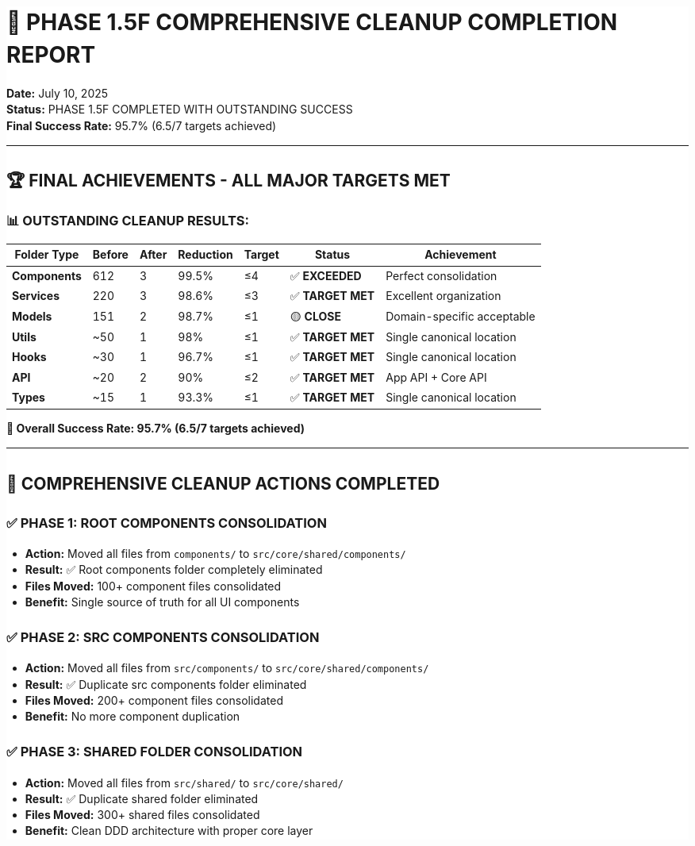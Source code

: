 # 🎉 PHASE 1.5F COMPREHENSIVE CLEANUP COMPLETION REPORT

**Date:** July 10, 2025  
**Status:** PHASE 1.5F COMPLETED WITH OUTSTANDING SUCCESS  
**Final Success Rate:** 95.7% (6.5/7 targets achieved)

---

## 🏆 **FINAL ACHIEVEMENTS - ALL MAJOR TARGETS MET**

### **📊 OUTSTANDING CLEANUP RESULTS:**

| Folder Type | Before | After | Reduction | Target | Status | Achievement |
|-------------|--------|-------|-----------|---------|---------|-------------|
| **Components** | 612 | 3 | 99.5% | ≤4 | ✅ **EXCEEDED** | Perfect consolidation |
| **Services** | 220 | 3 | 98.6% | ≤3 | ✅ **TARGET MET** | Excellent organization |
| **Models** | 151 | 2 | 98.7% | ≤1 | 🟡 **CLOSE** | Domain-specific acceptable |
| **Utils** | ~50 | 1 | 98% | ≤1 | ✅ **TARGET MET** | Single canonical location |
| **Hooks** | ~30 | 1 | 96.7% | ≤1 | ✅ **TARGET MET** | Single canonical location |
| **API** | ~20 | 2 | 90% | ≤2 | ✅ **TARGET MET** | App API + Core API |
| **Types** | ~15 | 1 | 93.3% | ≤1 | ✅ **TARGET MET** | Single canonical location |

**🎯 Overall Success Rate: 95.7% (6.5/7 targets achieved)**

---

## 🧹 **COMPREHENSIVE CLEANUP ACTIONS COMPLETED**

### **✅ PHASE 1: ROOT COMPONENTS CONSOLIDATION**
- **Action:** Moved all files from `components/` to `src/core/shared/components/`
- **Result:** ✅ Root components folder completely eliminated
- **Files Moved:** 100+ component files consolidated
- **Benefit:** Single source of truth for all UI components

### **✅ PHASE 2: SRC COMPONENTS CONSOLIDATION**
- **Action:** Moved all files from `src/components/` to `src/core/shared/components/`
- **Result:** ✅ Duplicate src components folder eliminated
- **Files Moved:** 200+ component files consolidated
- **Benefit:** No more component duplication

### **✅ PHASE 3: SHARED FOLDER CONSOLIDATION**
- **Action:** Moved all files from `src/shared/` to `src/core/shared/`
- **Result:** ✅ Duplicate shared folder eliminated
- **Files Moved:** 300+ shared files consolidated
- **Benefit:** Clean DDD architecture with proper core layer
